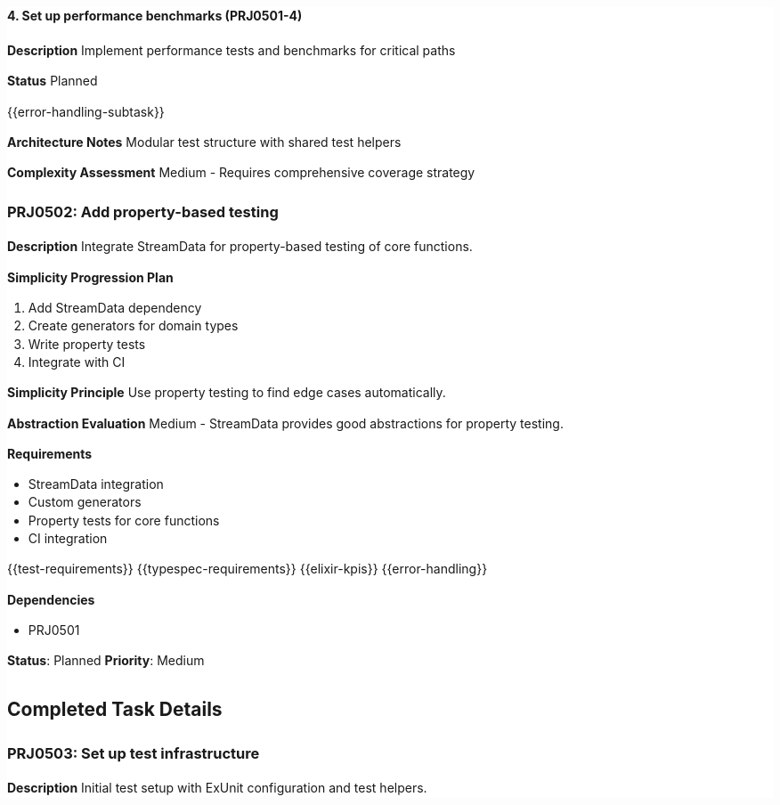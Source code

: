 #### 4. Set up performance benchmarks (PRJ0501-4)
**Description**
Implement performance tests and benchmarks for critical paths

**Status**
Planned

{{error-handling-subtask}}

**Architecture Notes**
Modular test structure with shared test helpers

**Complexity Assessment**
Medium - Requires comprehensive coverage strategy

### PRJ0502: Add property-based testing

**Description**
Integrate StreamData for property-based testing of core functions.

**Simplicity Progression Plan**
1. Add StreamData dependency
2. Create generators for domain types
3. Write property tests
4. Integrate with CI

**Simplicity Principle**
Use property testing to find edge cases automatically.

**Abstraction Evaluation**
Medium - StreamData provides good abstractions for property testing.

**Requirements**
- StreamData integration
- Custom generators
- Property tests for core functions
- CI integration

{{test-requirements}}
{{typespec-requirements}}
{{elixir-kpis}}
{{error-handling}}

**Dependencies**
- PRJ0501

**Status**: Planned
**Priority**: Medium

## Completed Task Details

### PRJ0503: Set up test infrastructure

**Description**
Initial test setup with ExUnit configuration and test helpers.
